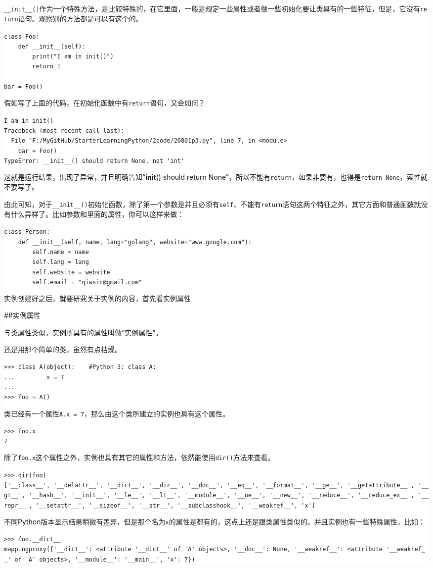`__init__()`作为一个特殊方法，是比较特殊的，在它里面，一般是规定一些属性或者做一些初始化要让类具有的一些特征，但是，它没有`return`语句。观察别的方法都是可以有这个的。

    class Foo:
        def __init__(self):
            print("I am in init()")
            return 1

    bar = Foo()

假如写了上面的代码，在初始化函数中有`return`语句，又会如何？

    I am in init()
    Traceback (most recent call last):
      File "F:/MyGitHub/StarterLearningPython/2code/20801p3.py", line 7, in <module>
        bar = Foo()
    TypeError: __init__() should return None, not 'int'

这就是运行结果，出现了异常，并且明确告知“__init__() should return None”，所以不能有`return`，如果非要有，也得是`return None`，索性就不要写了。

由此可知，对于`__init__()`初始化函数，除了第一个参数是并且必须有`self`、不能有`return`语句这两个特征之外，其它方面和普通函数就没有什么异样了。比如参数和里面的属性，你可以这样来做：

    class Person:
        def __init__(self, name, lang="golang", website="www.google.com"):
            self.name = name
            self.lang = lang
            self.website = website
            self.email = "qiwsir@gmail.com"
    
实例创建好之后，就要研究关于实例的内容，首先看实例属性

##实例属性

与类属性类似，实例所具有的属性叫做“实例属性”。

还是用那个简单的类，虽然有点枯燥。

    >>> class A(object):    #Python 3: class A:
    ...         x = 7
    ... 
    >>> foo = A()
    
类已经有一个属性`A.x = 7`，那么由这个类所建立的实例也具有这个属性。

    >>> foo.x
    7

除了`foo.x`这个属性之外，实例也具有其它的属性和方法，依然能使用`dir()`方法来查看。

    >>> dir(foo)
    ['__class__', '__delattr__', '__dict__', '__dir__', '__doc__', '__eq__', '__format__', '__ge__', '__getattribute__', '__gt__', '__hash__', '__init__', '__le__', '__lt__', '__module__', '__ne__', '__new__', '__reduce__', '__reduce_ex__', '__repr__', '__setattr__', '__sizeof__', '__str__', '__subclasshook__', '__weakref__', 'x']

不同Python版本显示结果稍微有差异，但是那个名为`x`的属性是都有的，这点上还是跟类属性类似的。并且实例也有一些特殊属性，比如：

    >>> foo.__dict__
    mappingproxy({'__dict__': <attribute '__dict__' of 'A' objects>, '__doc__': None, '__weakref__': <attribute '__weakref__' of 'A' objects>, '__module__': '__main__', 'x': 7})
